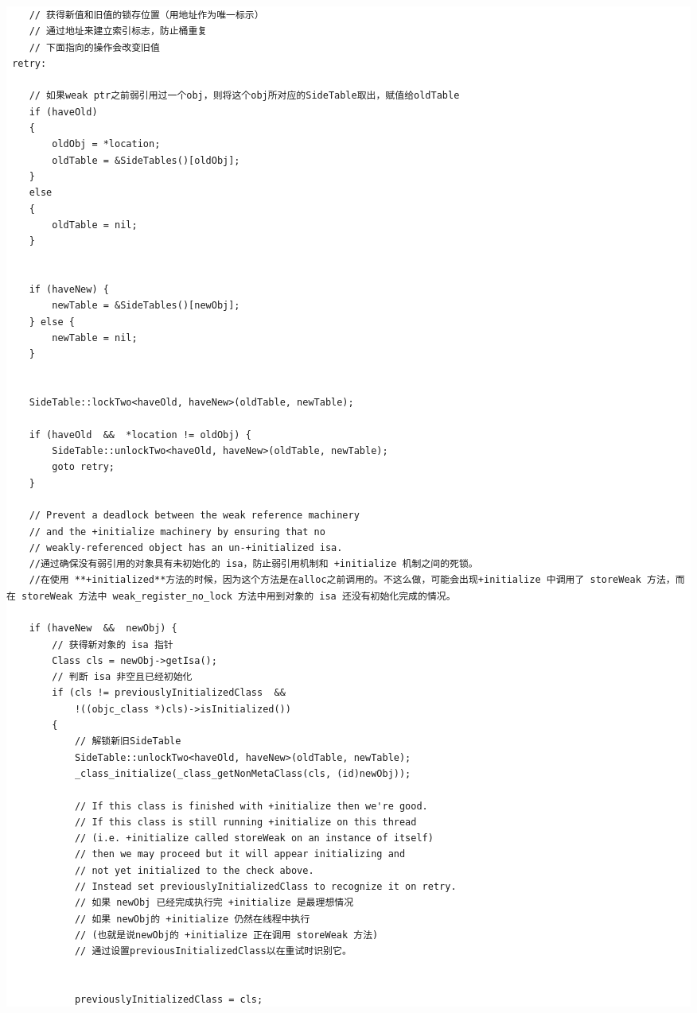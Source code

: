 ```
    // 获得新值和旧值的锁存位置（用地址作为唯一标示）
    // 通过地址来建立索引标志，防止桶重复
    // 下面指向的操作会改变旧值
 retry:
    
    // 如果weak ptr之前弱引用过一个obj，则将这个obj所对应的SideTable取出，赋值给oldTable
    if (haveOld)
    {
        oldObj = *location;
        oldTable = &SideTables()[oldObj];
    }
    else
    {
        oldTable = nil;
    }
    
    
    if (haveNew) {
        newTable = &SideTables()[newObj];
    } else {
        newTable = nil;
    }

    
    SideTable::lockTwo<haveOld, haveNew>(oldTable, newTable);

    if (haveOld  &&  *location != oldObj) {
        SideTable::unlockTwo<haveOld, haveNew>(oldTable, newTable);
        goto retry;
    }

    // Prevent a deadlock between the weak reference machinery
    // and the +initialize machinery by ensuring that no 
    // weakly-referenced object has an un-+initialized isa.
    //通过确保没有弱引用的对象具有未初始化的 isa，防止弱引用机制和 +initialize 机制之间的死锁。
    //在使用 **+initialized**方法的时候，因为这个方法是在alloc之前调用的。不这么做，可能会出现+initialize 中调用了 storeWeak 方法，而在 storeWeak 方法中 weak_register_no_lock 方法中用到对象的 isa 还没有初始化完成的情况。

    if (haveNew  &&  newObj) {
        // 获得新对象的 isa 指针
        Class cls = newObj->getIsa();
        // 判断 isa 非空且已经初始化
        if (cls != previouslyInitializedClass  &&  
            !((objc_class *)cls)->isInitialized()) 
        {
            // 解锁新旧SideTable
            SideTable::unlockTwo<haveOld, haveNew>(oldTable, newTable);
            _class_initialize(_class_getNonMetaClass(cls, (id)newObj));

            // If this class is finished with +initialize then we're good.
            // If this class is still running +initialize on this thread 
            // (i.e. +initialize called storeWeak on an instance of itself)
            // then we may proceed but it will appear initializing and 
            // not yet initialized to the check above.
            // Instead set previouslyInitializedClass to recognize it on retry.
            // 如果 newObj 已经完成执行完 +initialize 是最理想情况
            // 如果 newObj的 +initialize 仍然在线程中执行
            // (也就是说newObj的 +initialize 正在调用 storeWeak 方法)
            // 通过设置previousInitializedClass以在重试时识别它。
            

            previouslyInitializedClass = cls;

```